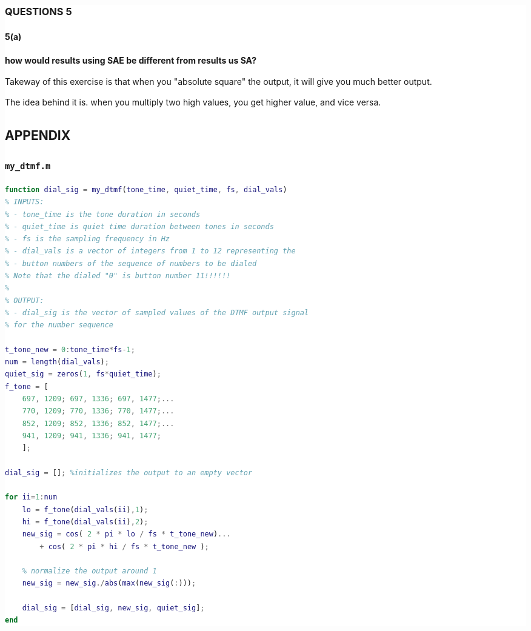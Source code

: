 
### QUESTIONS 5

#### 5(a)
__how would results using SAE be different from results us SA?__

Takeway of this exercise is that when you "absolute square" the output, it will give you much better output.

The idea behind it is. when you multiply two high values, you get higher value, and vice versa.


## APPENDIX

### `my_dtmf.m`
```matlab
function dial_sig = my_dtmf(tone_time, quiet_time, fs, dial_vals)
% INPUTS:
% - tone_time is the tone duration in seconds
% - quiet_time is quiet time duration between tones in seconds
% - fs is the sampling frequency in Hz
% - dial_vals is a vector of integers from 1 to 12 representing the
% - button numbers of the sequence of numbers to be dialed
% Note that the dialed "0" is button number 11!!!!!!
%
% OUTPUT:
% - dial_sig is the vector of sampled values of the DTMF output signal 
% for the number sequence

t_tone_new = 0:tone_time*fs-1;
num = length(dial_vals);
quiet_sig = zeros(1, fs*quiet_time);
f_tone = [
	697, 1209; 697, 1336; 697, 1477;... 
	770, 1209; 770, 1336; 770, 1477;...
	852, 1209; 852, 1336; 852, 1477;...
	941, 1209; 941, 1336; 941, 1477;
	];

dial_sig = []; %initializes the output to an empty vector

for ii=1:num
	lo = f_tone(dial_vals(ii),1);
	hi = f_tone(dial_vals(ii),2);
	new_sig = cos( 2 * pi * lo / fs * t_tone_new)...
		+ cos( 2 * pi * hi / fs * t_tone_new );
	
	% normalize the output around 1
	new_sig = new_sig./abs(max(new_sig(:)));

	dial_sig = [dial_sig, new_sig, quiet_sig];
end
```

